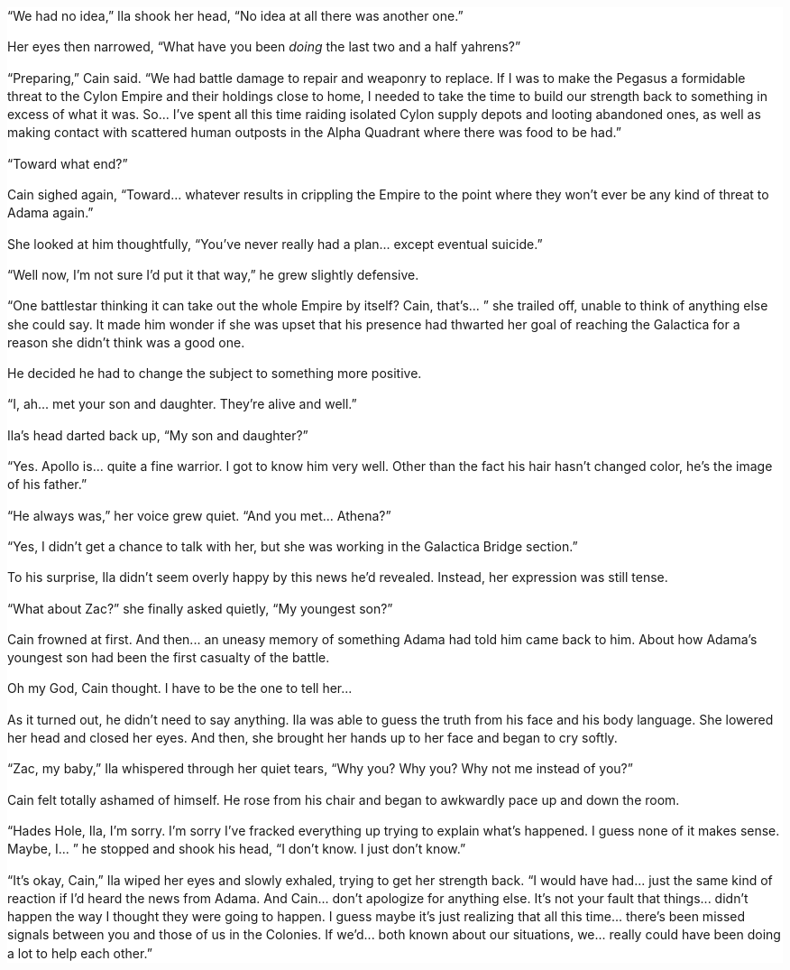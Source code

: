 “We had no idea,” Ila shook her head, “No idea at all there was another one.”

Her eyes then narrowed, “What have you been *doing* the last two and a half yahrens?”

“Preparing,” Cain said. “We had battle damage to repair and weaponry to replace. If I was to make the Pegasus a formidable threat to the Cylon Empire and their holdings close to home, I needed to take the time to build our strength back to something in excess of what it was. So... I’ve spent all this time raiding isolated Cylon supply depots and looting abandoned ones, as well as making contact with scattered human outposts in the Alpha Quadrant where there was food to be had.”

“Toward what end?”

Cain sighed again, “Toward... whatever results in crippling the Empire to the point where they won’t ever be any kind of threat to Adama again.”

She looked at him thoughtfully, “You’ve never really had a plan... except eventual suicide.”

“Well now, I’m not sure I’d put it that way,” he grew slightly defensive.

“One battlestar thinking it can take out the whole Empire by itself? Cain, that’s... ” she trailed off, unable to think of anything else she could say. It made him wonder if she was upset that his presence had thwarted her goal of reaching the Galactica for a reason she didn’t think was a good one.

He decided he had to change the subject to something more positive.

“I, ah... met your son and daughter. They’re alive and well.”

Ila’s head darted back up, “My son and daughter?”

“Yes. Apollo is... quite a fine warrior. I got to know him very well. Other than the fact his hair hasn’t changed color, he’s the image of his father.”

“He always was,” her voice grew quiet. “And you met... Athena?”

“Yes, I didn’t get a chance to talk with her, but she was working in the Galactica Bridge section.”

To his surprise, Ila didn’t seem overly happy by this news he’d revealed. Instead, her expression was still tense.

“What about Zac?” she finally asked quietly, “My youngest son?”

Cain frowned at first. And then... an uneasy memory of something Adama had told him came back to him. About how Adama’s youngest son had been the first casualty of the battle.

Oh my God, Cain thought. I have to be the one to tell her...

As it turned out, he didn’t need to say anything. Ila was able to guess the truth from his face and his body language. She lowered her head and closed her eyes. And then, she brought her hands up to her face and began to cry softly.

“Zac, my baby,” Ila whispered through her quiet tears, “Why you? Why you? Why not me instead of you?”

Cain felt totally ashamed of himself. He rose from his chair and began to awkwardly pace up and down the room.

“Hades Hole, Ila, I’m sorry. I’m sorry I’ve fracked everything up trying to explain what’s happened. I guess none of it makes sense. Maybe, I... ” he stopped and shook his head, “I don’t know. I just don’t know.”

“It’s okay, Cain,” Ila wiped her eyes and slowly exhaled, trying to get her strength back. “I would have had... just the same kind of reaction if I’d heard the news from Adama. And Cain... don’t apologize for anything else. It’s not your fault that things... didn’t happen the way I thought they were going to happen. I guess maybe it’s just realizing that all this time... there’s been missed signals between you and those of us in the Colonies. If we’d... both known about our situations, we... really could have been doing a lot to help each other.”
